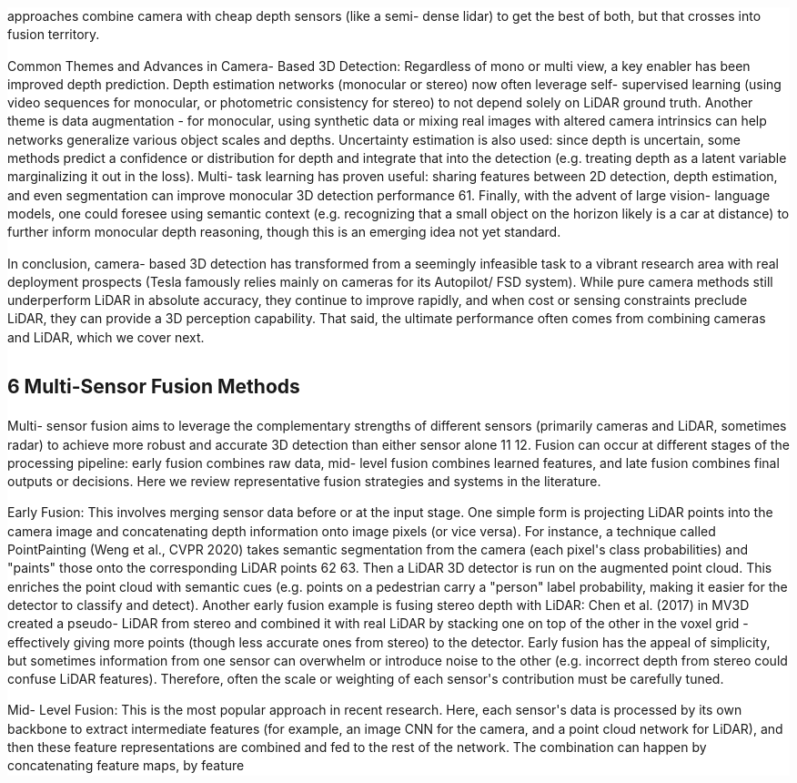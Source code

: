 approaches combine camera with cheap depth sensors (like a semi- dense lidar) to get the best of both, but that crosses into fusion territory.

Common Themes and Advances in Camera- Based 3D Detection: Regardless of mono or multi view, a key enabler has been improved depth prediction. Depth estimation networks (monocular or stereo) now often leverage self- supervised learning (using video sequences for monocular, or photometric consistency for stereo) to not depend solely on LiDAR ground truth. Another theme is data augmentation - for monocular, using synthetic data or mixing real images with altered camera intrinsics can help networks generalize various object scales and depths. Uncertainty estimation is also used: since depth is uncertain, some methods predict a confidence or distribution for depth and integrate that into the detection (e.g. treating depth as a latent variable marginalizing it out in the loss). Multi- task learning has proven useful: sharing features between 2D detection, depth estimation, and even segmentation can improve monocular 3D detection performance 61. Finally, with the advent of large vision- language models, one could foresee using semantic context (e.g. recognizing that a small object on the horizon likely is a car at distance) to further inform monocular depth reasoning, though this is an emerging idea not yet standard.

In conclusion, camera- based 3D detection has transformed from a seemingly infeasible task to a vibrant research area with real deployment prospects (Tesla famously relies mainly on cameras for its Autopilot/ FSD system). While pure camera methods still underperform LiDAR in absolute accuracy, they continue to improve rapidly, and when cost or sensing constraints preclude LiDAR, they can provide a 3D perception capability. That said, the ultimate performance often comes from combining cameras and LiDAR, which we cover next.

## 6 Multi-Sensor Fusion Methods

Multi- sensor fusion aims to leverage the complementary strengths of different sensors (primarily cameras and LiDAR, sometimes radar) to achieve more robust and accurate 3D detection than either sensor alone 11 12. Fusion can occur at different stages of the processing pipeline: early fusion combines raw data, mid- level fusion combines learned features, and late fusion combines final outputs or decisions. Here we review representative fusion strategies and systems in the literature.

Early Fusion: This involves merging sensor data before or at the input stage. One simple form is projecting LiDAR points into the camera image and concatenating depth information onto image pixels (or vice versa). For instance, a technique called PointPainting (Weng et al., CVPR 2020) takes semantic segmentation from the camera (each pixel's class probabilities) and "paints" those onto the corresponding LiDAR points 62 63. Then a LiDAR 3D detector is run on the augmented point cloud. This enriches the point cloud with semantic cues (e.g. points on a pedestrian carry a "person" label probability, making it easier for the detector to classify and detect). Another early fusion example is fusing stereo depth with LiDAR: Chen et al. (2017) in MV3D created a pseudo- LiDAR from stereo and combined it with real LiDAR by stacking one on top of the other in the voxel grid - effectively giving more points (though less accurate ones from stereo) to the detector. Early fusion has the appeal of simplicity, but sometimes information from one sensor can overwhelm or introduce noise to the other (e.g. incorrect depth from stereo could confuse LiDAR features). Therefore, often the scale or weighting of each sensor's contribution must be carefully tuned.

Mid- Level Fusion: This is the most popular approach in recent research. Here, each sensor's data is processed by its own backbone to extract intermediate features (for example, an image CNN for the camera, and a point cloud network for LiDAR), and then these feature representations are combined and fed to the rest of the network. The combination can happen by concatenating feature maps, by feature
